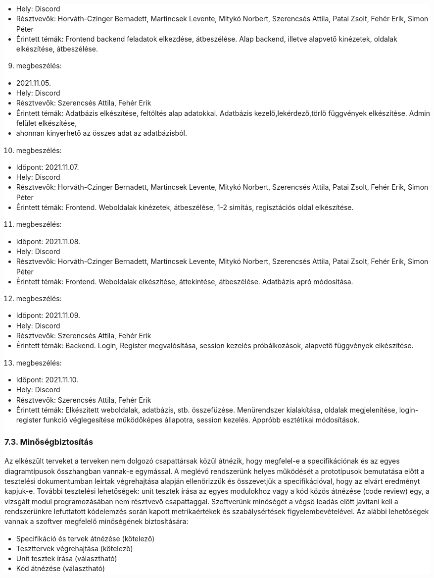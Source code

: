  - Hely: Discord
 - Résztvevők: Horváth-Czinger Bernadett, Martincsek Levente, Mitykó Norbert, Szerencsés Attila, Patai Zsolt, Fehér Erik, Simon Péter
 - Érintett témák: Frontend backend feladatok elkezdése, átbeszélése. Alap backend, illetve alapvető kinézetek, oldalak elkészítése, átbeszélése.
9. megbeszélés:
 - 2021.11.05.
 - Hely: Discord
 - Résztvevők: Szerencsés Attila, Fehér Erik
 - Érintett témák: Adatbázis elkészítése, feltöltés alap adatokkal. Adatbázis kezelő,lekérdező,törlő függvények elkészítése. Admin felület elkészítése,
 - ahonnan kinyerhető az összes adat az adatbázisból.
10. megbeszélés:
 - Időpont: 2021.11.07.
 - Hely: Discord
 - Résztvevők: Horváth-Czinger Bernadett, Martincsek Levente, Mitykó Norbert, Szerencsés Attila, Patai Zsolt, Fehér Erik, Simon Péter
 - Érintett témák: Frontend. Weboldalak kinézetek, átbeszélése, 1-2 simítás, regisztációs oldal elkészítése.
11. megbeszélés:
 - Időpont: 2021.11.08. 
 - Hely: Discord
 - Résztvevők: Horváth-Czinger Bernadett, Martincsek Levente, Mitykó Norbert, Szerencsés Attila, Patai Zsolt, Fehér Erik, Simon Péter
 - Érintett témák: Frontend. Weboldalak elkészítése, áttekintése, átbeszélése. Adatbázis apró módosítása.
12. megbeszélés:
 - Időpont: 2021.11.09.
 - Hely: Discord
 - Résztvevők: Szerencsés Attila, Fehér Erik
 - Érintett témák: Backend. Login, Register megvalósítása, session kezelés próbálkozások, alapvető függvények elkészítése.
13. megbeszélés:
 - Időpont: 2021.11.10.
 - Hely: Discord
 - Résztvevők: Szerencsés Attila, Fehér Erik
 - Érintett témák: Elkészített weboldalak, adatbázis, stb. összefüzése. Menürendszer kialakítása, oldalak megjelenítése, login-register funkció
   véglegesítése működőképes állapotra, session kezelés. Appróbb esztétikai módosítások.


### 7.3. Minőségbiztosítás

Az elkészült terveket a terveken nem dolgozó csapattársak közül átnézik, hogy megfelel-e a specifikációnak és az egyes diagramtípusok összhangban vannak-e egymással. A meglévő rendszerünk helyes működését a prototípusok bemutatása előtt a tesztelési dokumentumban leírtak végrehajtása alapján ellenőrizzük és összevetjük a specifikációval, hogy az elvárt eredményt kapjuk-e. További tesztelési lehetőségek: unit tesztek írása az egyes modulokhoz vagy a kód közös átnézése (code review) egy, a vizsgált modul programozásában nem résztvevő csapattaggal. Szoftverünk minőségét a végső leadás előtt javítani kell a rendszerünkre lefuttatott kódelemzés során kapott metrikaértékek és szabálysértések figyelembevételével.
Az alábbi lehetőségek vannak a szoftver megfelelő minőségének biztosítására:
- Specifikáció és tervek átnézése (kötelező)
- Teszttervek végrehajtása (kötelező)
- Unit tesztek írása (választható)
- Kód átnézése (választható)
